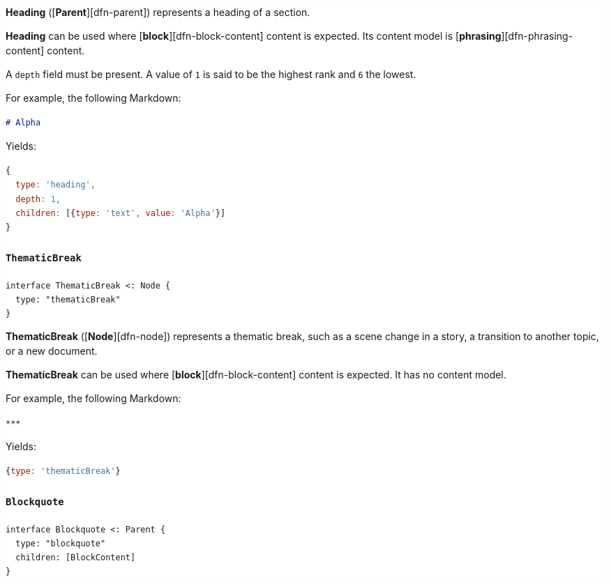 **Heading** ([**Parent**][dfn-parent]) represents a heading of a section.

**Heading** can be used where [**block**][dfn-block-content] content is
expected.
Its content model is [**phrasing**][dfn-phrasing-content] content.

A `depth` field must be present.
A value of `1` is said to be the highest rank and `6` the lowest.

For example, the following Markdown:

```markdown
# Alpha
```

Yields:

```js
{
  type: 'heading',
  depth: 1,
  children: [{type: 'text', value: 'Alpha'}]
}
```

### `ThematicBreak`

```idl
interface ThematicBreak <: Node {
  type: "thematicBreak"
}
```

**ThematicBreak** ([**Node**][dfn-node]) represents a thematic break, such as a
scene change in a story, a transition to another topic, or a new document.

**ThematicBreak** can be used where [**block**][dfn-block-content] content is
expected.
It has no content model.

For example, the following Markdown:

```markdown
***
```

Yields:

```js
{type: 'thematicBreak'}
```

### `Blockquote`

```idl
interface Blockquote <: Parent {
  type: "blockquote"
  children: [BlockContent]
}
```


[Alpha]: https://example.com
[^alpha]: bravo and charlie.
[health]: https://github.com/syntax-tree/.github
[contributing]: https://github.com/syntax-tree/.github/blob/master/contributing.md
[support]: https://github.com/syntax-tree/.github/blob/master/support.md
[coc]: https://github.com/syntax-tree/.github/blob/master/code-of-conduct.md
[awesome]: https://github.com/syntax-tree/awesome-syntax-tree
[ideas]: https://github.com/syntax-tree/ideas
[license]: https://creativecommons.org/licenses/by/4.0/
[author]: https://wooorm.com
[logo]: https://raw.githubusercontent.com/syntax-tree/mdast/79672c0/logo.svg?sanitize=true
[releases]: https://github.com/syntax-tree/mdast/releases
[latest]: https://github.com/syntax-tree/mdast/releases/tag/3.0.0
[dfn-node]: https://github.com/syntax-tree/unist#node
[dfn-unist-parent]: https://github.com/syntax-tree/unist#parent
[dfn-unist-literal]: https://github.com/syntax-tree/unist#literal
[dfn-parent]: #parent
[dfn-literal]: #literal
[dfn-code]: #code
[dfn-inline-code]: #inlinecode
[dfn-list]: #list
[dfn-table]: #table
[dfn-link-reference]: #linkreference
[dfn-image-reference]: #imagereference
[dfn-footnote-reference]: #footnotereference
[dfn-definition]: #definition
[dfn-footnote-definition]: #footnotedefinition
[term-tree]: https://github.com/syntax-tree/unist#tree
[term-child]: https://github.com/syntax-tree/unist#child
[term-sibling]: https://github.com/syntax-tree/unist#sibling
[term-root]: https://github.com/syntax-tree/unist#root
[term-head]: https://github.com/syntax-tree/unist#head
[dfn-mxn-resource]: #resource
[dfn-mxn-association]: #association
[dfn-mxn-reference]: #reference
[dfn-mxn-alternative]: #alternative
[dfn-enum-align-type]: #aligntype
[dfn-enum-reference-type]: #referencetype
[dfn-content]: #content
[dfn-top-level-content]: #toplevelcontent
[dfn-block-content]: #blockcontent
[dfn-frontmatter-content]: #frontmattercontent
[dfn-definition-content]: #frontmattercontent
[dfn-list-content]: #listcontent
[dfn-table-content]: #tablecontent
[dfn-row-content]: #rowcontent
[dfn-phrasing-content]: #phrasingcontent
[dfn-static-phrasing-content]: #staticphrasingcontent
[list-of-utilities]: #list-of-utilities
[unist]: https://github.com/syntax-tree/unist
[syntax-tree]: https://github.com/syntax-tree/unist#syntax-tree
[yaml]: https://yaml.org
[html]: https://html.spec.whatwg.org/multipage/
[css-text]: https://drafts.csswg.org/css-text/
[css-left]: https://drafts.csswg.org/css-text/#valdef-text-align-left
[css-right]: https://drafts.csswg.org/css-text/#valdef-text-align-right
[css-center]: https://drafts.csswg.org/css-text/#valdef-text-align-center
[javascript]: https://www.ecma-international.org/ecma-262/9.0/index.html
[webidl]: https://heycam.github.io/webidl/
[markdown]: https://daringfireball.net/projects/markdown/
[commonmark]: https://commonmark.org
[gfm]: https://github.github.com/gfm/
[glossary]: https://github.com/syntax-tree/unist#glossary
[utilities]: https://github.com/syntax-tree/unist#list-of-utilities
[unified]: https://github.com/unifiedjs/unified
[remark]: https://github.com/remarkjs/remark
[xss]: https://en.wikipedia.org/wiki/Cross-site_scripting
[hast]: https://github.com/syntax-tree/hast
[sanitize]: https://github.com/syntax-tree/hast-util-sanitize